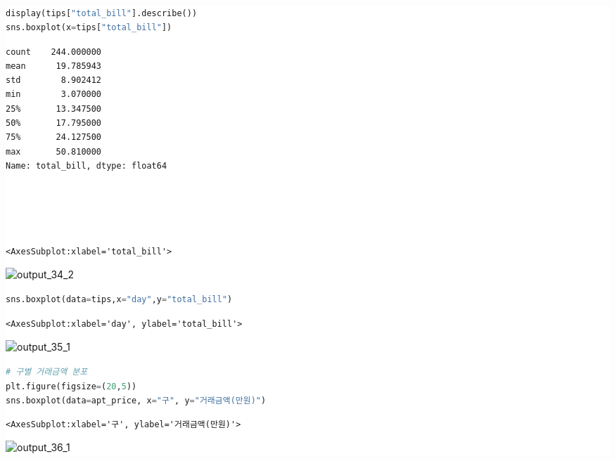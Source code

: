 


```python
display(tips["total_bill"].describe())
sns.boxplot(x=tips["total_bill"])
```


    count    244.000000
    mean      19.785943
    std        8.902412
    min        3.070000
    25%       13.347500
    50%       17.795000
    75%       24.127500
    max       50.810000
    Name: total_bill, dtype: float64





    <AxesSubplot:xlabel='total_bill'>




    
![output_34_2](https://user-images.githubusercontent.com/26592315/162647909-345874d7-85db-4f57-9c3e-de73611e21f5.png)
    



```python
sns.boxplot(data=tips,x="day",y="total_bill")
```




    <AxesSubplot:xlabel='day', ylabel='total_bill'>




    
![output_35_1](https://user-images.githubusercontent.com/26592315/162647921-350d39eb-1320-475d-91fc-51c9b7ce64ae.png)
    



```python
# 구별 거래금액 분포
plt.figure(figsize=(20,5))
sns.boxplot(data=apt_price, x="구", y="거래금액(만원)")  
```




    <AxesSubplot:xlabel='구', ylabel='거래금액(만원)'>




    
![output_36_1](https://user-images.githubusercontent.com/26592315/162647923-77e4c442-3d1a-41ea-a4a7-b3aa033c6195.png)
    